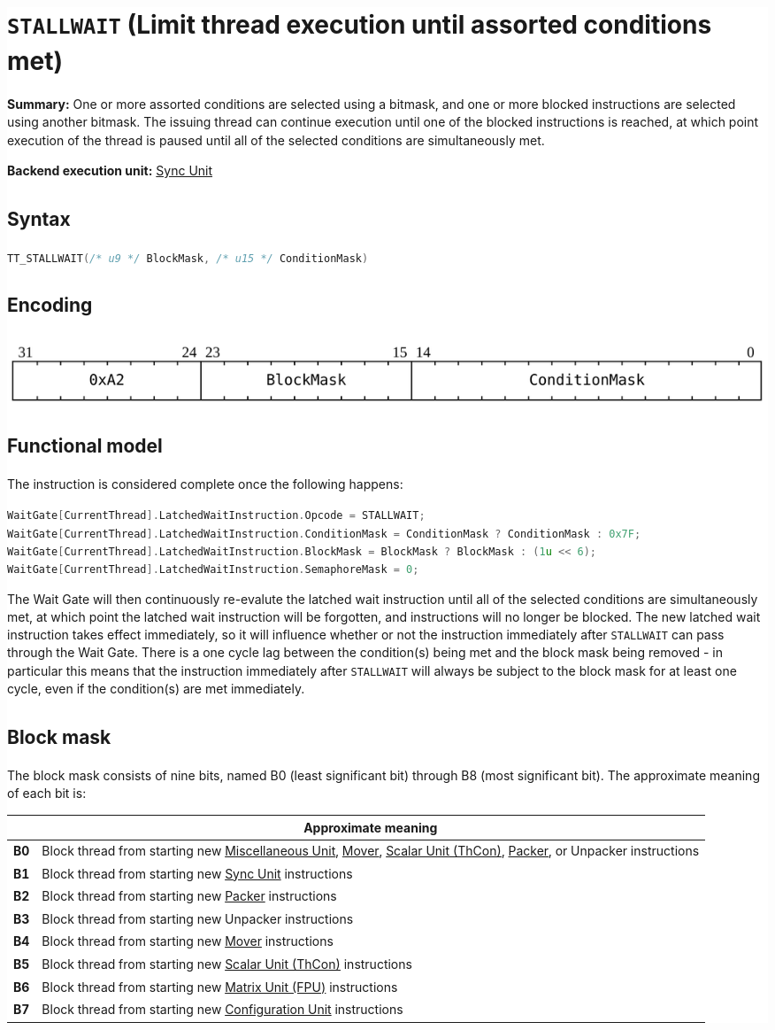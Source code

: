 # `STALLWAIT` (Limit thread execution until assorted conditions met)

**Summary:** One or more assorted conditions are selected using a bitmask, and one or more blocked instructions are selected using another bitmask. The issuing thread can continue execution until one of the blocked instructions is reached, at which point execution of the thread is paused until all of the selected conditions are simultaneously met.

**Backend execution unit:** [Sync Unit](SyncUnit.md)

## Syntax

```c
TT_STALLWAIT(/* u9 */ BlockMask, /* u15 */ ConditionMask)
```

## Encoding

![](../../../Diagrams/Out/Bits32_STALLWAIT.svg)

## Functional model

The instruction is considered complete once the following happens:
```c
WaitGate[CurrentThread].LatchedWaitInstruction.Opcode = STALLWAIT;
WaitGate[CurrentThread].LatchedWaitInstruction.ConditionMask = ConditionMask ? ConditionMask : 0x7F;
WaitGate[CurrentThread].LatchedWaitInstruction.BlockMask = BlockMask ? BlockMask : (1u << 6);
WaitGate[CurrentThread].LatchedWaitInstruction.SemaphoreMask = 0;
```

The Wait Gate will then continuously re-evalute the latched wait instruction until all of the selected conditions are simultaneously met, at which point the latched wait instruction will be forgotten, and instructions will no longer be blocked. The new latched wait instruction takes effect immediately, so it will influence whether or not the instruction immediately after `STALLWAIT` can pass through the Wait Gate. There is a one cycle lag between the condition(s) being met and the block mask being removed - in particular this means that the instruction immediately after `STALLWAIT` will always be subject to the block mask for at least one cycle, even if the condition(s) are met immediately.

## Block mask

The block mask consists of nine bits, named B0 (least significant bit) through B8 (most significant bit). The approximate meaning of each bit is:

||Approximate meaning|
|---|---|
|**B0**|Block thread from starting new [Miscellaneous Unit](MiscellaneousUnit.md), [Mover](XMOV.md), [Scalar Unit (ThCon)](ScalarUnit.md), [Packer](Packers/README.md), or Unpacker instructions|
|**B1**|Block thread from starting new [Sync Unit](SyncUnit.md) instructions|
|**B2**|Block thread from starting new [Packer](Packers/README.md) instructions|
|**B3**|Block thread from starting new Unpacker instructions|
|**B4**|Block thread from starting new [Mover](XMOV.md) instructions|
|**B5**|Block thread from starting new [Scalar Unit (ThCon)](ScalarUnit.md) instructions|
|**B6**|Block thread from starting new [Matrix Unit (FPU)](MatrixUnit.md) instructions|
|**B7**|Block thread from starting new [Configuration Unit](ConfigurationUnit.md) instructions|